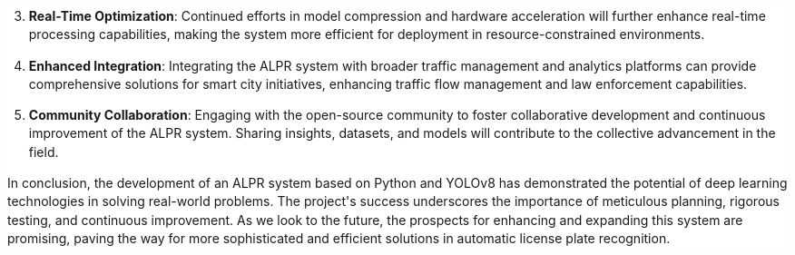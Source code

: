 3. **Real-Time Optimization**: Continued efforts in model compression and hardware acceleration will further enhance real-time processing capabilities, making the system more efficient for deployment in resource-constrained environments.

4. **Enhanced Integration**: Integrating the ALPR system with broader traffic management and analytics platforms can provide comprehensive solutions for smart city initiatives, enhancing traffic flow management and law enforcement capabilities.

5. **Community Collaboration**: Engaging with the open-source community to foster collaborative development and continuous improvement of the ALPR system. Sharing insights, datasets, and models will contribute to the collective advancement in the field.

In conclusion, the development of an ALPR system based on Python and YOLOv8 has demonstrated the potential of deep learning technologies in solving real-world problems. The project's success underscores the importance of meticulous planning, rigorous testing, and continuous improvement. As we look to the future, the prospects for enhancing and expanding this system are promising, paving the way for more sophisticated and efficient solutions in automatic license plate recognition.
